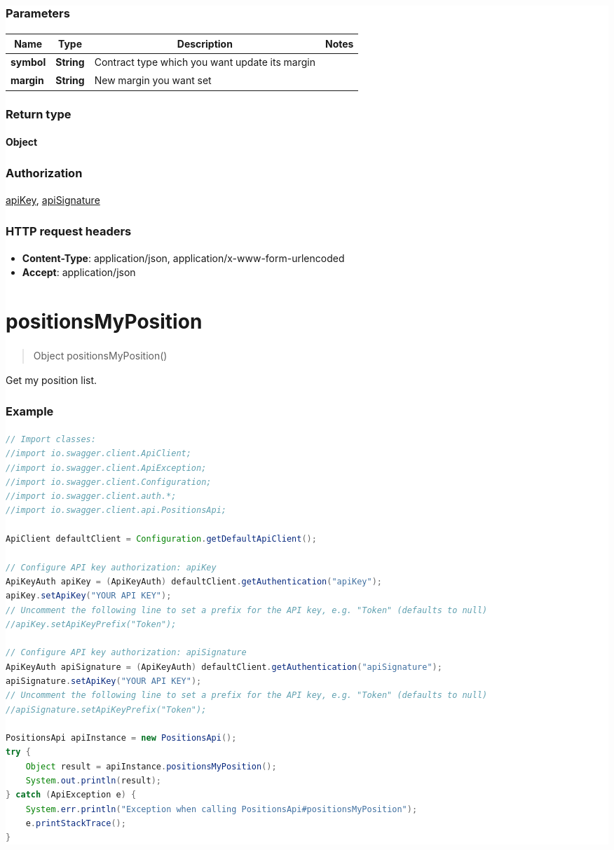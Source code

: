 ### Parameters

Name | Type | Description  | Notes
------------- | ------------- | ------------- | -------------
 **symbol** | **String**| Contract type which you want update its margin |
 **margin** | **String**| New margin you want set |

### Return type

**Object**

### Authorization

[apiKey](../README.md#apiKey), [apiSignature](../README.md#apiSignature)

### HTTP request headers

 - **Content-Type**: application/json, application/x-www-form-urlencoded
 - **Accept**: application/json

<a name="positionsMyPosition"></a>
# **positionsMyPosition**
> Object positionsMyPosition()

Get my position list.

### Example
```java
// Import classes:
//import io.swagger.client.ApiClient;
//import io.swagger.client.ApiException;
//import io.swagger.client.Configuration;
//import io.swagger.client.auth.*;
//import io.swagger.client.api.PositionsApi;

ApiClient defaultClient = Configuration.getDefaultApiClient();

// Configure API key authorization: apiKey
ApiKeyAuth apiKey = (ApiKeyAuth) defaultClient.getAuthentication("apiKey");
apiKey.setApiKey("YOUR API KEY");
// Uncomment the following line to set a prefix for the API key, e.g. "Token" (defaults to null)
//apiKey.setApiKeyPrefix("Token");

// Configure API key authorization: apiSignature
ApiKeyAuth apiSignature = (ApiKeyAuth) defaultClient.getAuthentication("apiSignature");
apiSignature.setApiKey("YOUR API KEY");
// Uncomment the following line to set a prefix for the API key, e.g. "Token" (defaults to null)
//apiSignature.setApiKeyPrefix("Token");

PositionsApi apiInstance = new PositionsApi();
try {
    Object result = apiInstance.positionsMyPosition();
    System.out.println(result);
} catch (ApiException e) {
    System.err.println("Exception when calling PositionsApi#positionsMyPosition");
    e.printStackTrace();
}
```
